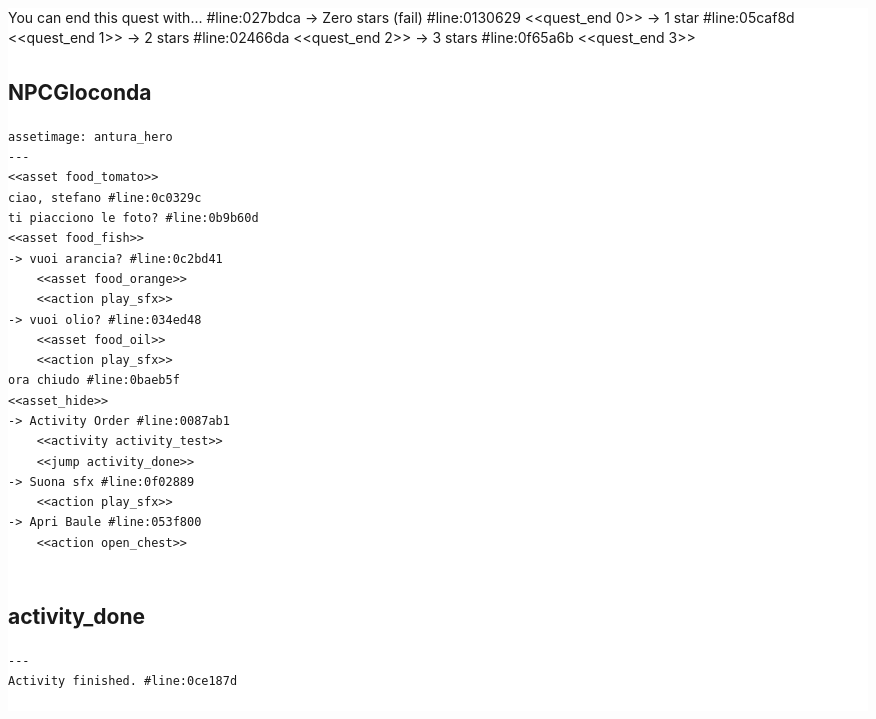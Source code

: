 <span class="yarn-line">You can end this quest with... <span class="yarn-meta">#line:027bdca </span></span>
<span class="yarn-line">-&gt; Zero stars (fail) <span class="yarn-meta">#line:0130629 </span></span>
    <span class="yarn-cmd">&lt;&lt;quest_end 0&gt;&gt;</span>
<span class="yarn-line">-&gt; 1 star <span class="yarn-meta">#line:05caf8d </span></span>
    <span class="yarn-cmd">&lt;&lt;quest_end 1&gt;&gt;</span>
<span class="yarn-line">-&gt; 2 stars <span class="yarn-meta">#line:02466da </span></span>
    <span class="yarn-cmd">&lt;&lt;quest_end 2&gt;&gt;</span>
<span class="yarn-line">-&gt; 3 stars <span class="yarn-meta">#line:0f65a6b </span></span>
    <span class="yarn-cmd">&lt;&lt;quest_end 3&gt;&gt;</span>


</code></pre></div>

<a id="ys-node-npcgioconda"></a>
## NPCGIoconda

<div class="yarn-node" data-title="NPCGIoconda"><pre class="yarn-code"><code><span class="yarn-header-dim">assetimage: antura_hero</span>
<span class="yarn-header-dim">---</span>
<span class="yarn-cmd">&lt;&lt;asset food_tomato&gt;&gt;</span>
<span class="yarn-line">ciao, stefano <span class="yarn-meta">#line:0c0329c </span></span>
<span class="yarn-line">ti piacciono le foto? <span class="yarn-meta">#line:0b9b60d </span></span>
<span class="yarn-cmd">&lt;&lt;asset food_fish&gt;&gt;</span>
<span class="yarn-line">-&gt; vuoi arancia? <span class="yarn-meta">#line:0c2bd41 </span></span>
    <span class="yarn-cmd">&lt;&lt;asset food_orange&gt;&gt;</span>
    <span class="yarn-cmd">&lt;&lt;action play_sfx&gt;&gt;</span>
<span class="yarn-line">-&gt; vuoi olio? <span class="yarn-meta">#line:034ed48 </span></span>
    <span class="yarn-cmd">&lt;&lt;asset food_oil&gt;&gt;</span>
    <span class="yarn-cmd">&lt;&lt;action play_sfx&gt;&gt;</span>
<span class="yarn-line">ora chiudo <span class="yarn-meta">#line:0baeb5f </span></span>
<span class="yarn-cmd">&lt;&lt;asset_hide&gt;&gt;</span>
<span class="yarn-line">-&gt; Activity Order <span class="yarn-meta">#line:0087ab1 </span></span>
    <span class="yarn-cmd">&lt;&lt;activity activity_test&gt;&gt;</span>
    <span class="yarn-cmd">&lt;&lt;jump activity_done&gt;&gt;</span>
<span class="yarn-line">-&gt; Suona sfx <span class="yarn-meta">#line:0f02889 </span></span>
    <span class="yarn-cmd">&lt;&lt;action play_sfx&gt;&gt;</span>
<span class="yarn-line">-&gt; Apri Baule <span class="yarn-meta">#line:053f800 </span></span>
    <span class="yarn-cmd">&lt;&lt;action open_chest&gt;&gt;</span>


</code></pre></div>

<a id="ys-node-activity-done"></a>
## activity_done

<div class="yarn-node" data-title="activity_done"><pre class="yarn-code"><code><span class="yarn-header-dim">---</span>
<span class="yarn-line">Activity finished. <span class="yarn-meta">#line:0ce187d </span></span>

</code></pre></div>
